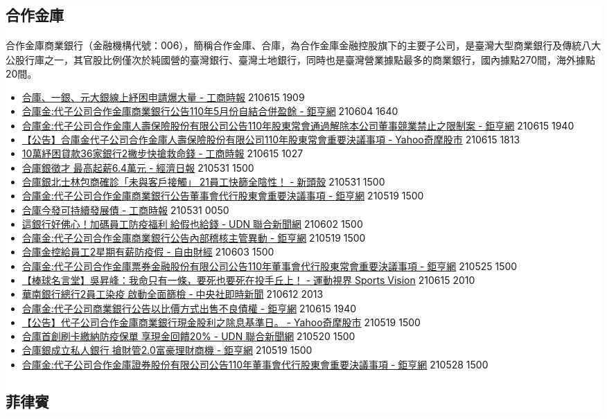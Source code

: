 ## 合作金庫

合作金庫商業銀行（金融機構代號：006），簡稱合作金庫、合庫，為合作金庫金融控股旗下的主要子公司，是臺灣大型商業銀行及傳統八大公股行庫之一，其官股比例僅次於純國營的臺灣銀行、臺灣土地銀行，同時也是臺灣營業據點最多的商業銀行，國內據點270間，海外據點20間。
- [合庫、一銀、元大銀線上紓困申請爆大量 - 工商時報](https://ctee.com.tw/news/finance/474955.html "合庫、一銀、元大銀線上紓困申請爆大量 - 工商時報") 210615 1909
- [合庫金:代子公司合作金庫商業銀行公告110年5月份自結合併盈餘 - 鉅亨網](https://news.cnyes.com/news/id/4655895 "合庫金:代子公司合作金庫商業銀行公告110年5月份自結合併盈餘 - 鉅亨網") 210604 1640
- [合庫金:代子公司合作金庫人壽保險股份有限公司公告110年股東常會通過解除本公司董事競業禁止之限制案 - 鉅亨網](https://news.cnyes.com/news/id/4661559 "合庫金:代子公司合作金庫人壽保險股份有限公司公告110年股東常會通過解除本公司董事競業禁止之限制案 - 鉅亨網") 210615 1940
- [【公告】合庫金代子公司合作金庫人壽保險股份有限公司110年股東常會重要決議事項 - Yahoo奇摩股市](https://tw.stock.yahoo.com/news/%E5%85%AC%E5%91%8A-%E5%90%88%E5%BA%AB%E9%87%91%E4%BB%A3%E5%AD%90%E5%85%AC%E5%8F%B8%E5%90%88%E4%BD%9C%E9%87%91%E5%BA%AB%E4%BA%BA%E5%A3%BD%E4%BF%9D%E9%9A%AA%E8%82%A1%E4%BB%BD%E6%9C%89%E9%99%90%E5%85%AC%E5%8F%B8110%E5%B9%B4%E8%82%A1%E6%9D%B1%E5%B8%B8%E6%9C%83%E9%87%8D%E8%A6%81%E6%B1%BA%E8%AD%B0%E4%BA%8B%E9%A0%85-101334732.html "【公告】合庫金代子公司合作金庫人壽保險股份有限公司110年股東常會重要決議事項 - Yahoo奇摩股市") 210615 1813
- [10萬紓困貸款36家銀行2撇步快搶救命錢 - 工商時報](https://ctee.com.tw/news/policy/474724.html "10萬紓困貸款36家銀行2撇步快搶救命錢 - 工商時報") 210615 1027
- [合庫銀徵才 最高起薪6.4萬元 - 經濟日報](https://money.udn.com/money/story/5613/5497925 "合庫銀徵才 最高起薪6.4萬元 - 經濟日報") 210531 1500
- [合庫銀北士林包商確診「未與客戶接觸」 21員工快篩全陰性！ - 新頭殼](https://newtalk.tw/news/view/2021-05-31/582094 "合庫銀北士林包商確診「未與客戶接觸」 21員工快篩全陰性！ - 新頭殼") 210531 1500
- [合庫金:代子公司合作金庫商業銀行公告董事會代行股東會重要決議事項 - 鉅亨網](https://news.cnyes.com/news/id/4648125 "合庫金:代子公司合作金庫商業銀行公告董事會代行股東會重要決議事項 - 鉅亨網") 210519 1500
- [合庫今發可持續發展債 - 工商時報](https://ctee.com.tw/news/stock/467503.html "合庫今發可持續發展債 - 工商時報") 210531 0050
- [這銀行好佛心！加碼員工防疫福利 給假也給錢 - UDN 聯合新聞網](https://udn.com/news/story/7239/5503508 "這銀行好佛心！加碼員工防疫福利 給假也給錢 - UDN 聯合新聞網") 210602 1500
- [合庫金:代子公司合作金庫商業銀行公告內部稽核主管異動 - 鉅亨網](https://news.cnyes.com/news/id/4648128 "合庫金:代子公司合作金庫商業銀行公告內部稽核主管異動 - 鉅亨網") 210519 1500
- [合庫金控給員工2星期有薪防疫假 - 自由財經](https://ec.ltn.com.tw/article/breakingnews/3556529 "合庫金控給員工2星期有薪防疫假 - 自由財經") 210603 1500
- [合庫金:代子公司合作金庫票券金融股份有限公司公告110年董事會代行股東常會重要決議事項 - 鉅亨網](https://news.cnyes.com/news/id/4651777 "合庫金:代子公司合作金庫票券金融股份有限公司公告110年董事會代行股東常會重要決議事項 - 鉅亨網") 210525 1500
- [【棒球名言堂】吳昇峰：我命只有一條，要死也要死在投手丘上！ - 運動視界 Sports Vision](https://www.sportsv.net/articles/83809 "【棒球名言堂】吳昇峰：我命只有一條，要死也要死在投手丘上！ - 運動視界 Sports Vision") 210615 2010
- [華南銀行總行2員工染疫 啟動全面篩檢 - 中央社即時新聞](https://www.cna.com.tw/news/afe/202106120197.aspx "華南銀行總行2員工染疫 啟動全面篩檢 - 中央社即時新聞") 210612 2013
- [合庫金:代子公司商業銀行公告以比價方式出售不良債權 - 鉅亨網](https://news.cnyes.com/news/id/4661557 "合庫金:代子公司商業銀行公告以比價方式出售不良債權 - 鉅亨網") 210615 1940
- [【公告】代子公司合作金庫商業銀行現金股利之除息基準日。 - Yahoo奇摩股市](https://tw.stock.yahoo.com/news/%E5%85%AC%E5%91%8A-%E4%BB%A3%E5%AD%90%E5%85%AC%E5%8F%B8%E5%90%88%E4%BD%9C%E9%87%91%E5%BA%AB%E5%95%86%E6%A5%AD%E9%8A%80%E8%A1%8C%E7%8F%BE%E9%87%91%E8%82%A1%E5%88%A9%E4%B9%8B%E9%99%A4%E6%81%AF%E5%9F%BA%E6%BA%96%E6%97%A5-102108685.html "【公告】代子公司合作金庫商業銀行現金股利之除息基準日。 - Yahoo奇摩股市") 210519 1500
- [合庫首創刷卡繳納防疫保單 享現金回饋20% - UDN 聯合新聞網](https://udn.com/news/story/7239/5472782 "合庫首創刷卡繳納防疫保單 享現金回饋20% - UDN 聯合新聞網") 210520 1500
- [合庫銀成立私人銀行 搶財管2.0富豪理財商機 - 鉅亨網](https://m.cnyes.com/news/id/4648118 "合庫銀成立私人銀行 搶財管2.0富豪理財商機 - 鉅亨網") 210519 1500
- [合庫金:代子公司合作金庫證券股份有限公司公告110年董事會代行股東會重要決議事項 - 鉅亨網](https://news.cnyes.com/news/id/4653185 "合庫金:代子公司合作金庫證券股份有限公司公告110年董事會代行股東會重要決議事項 - 鉅亨網") 210528 1500

## 菲律賓

